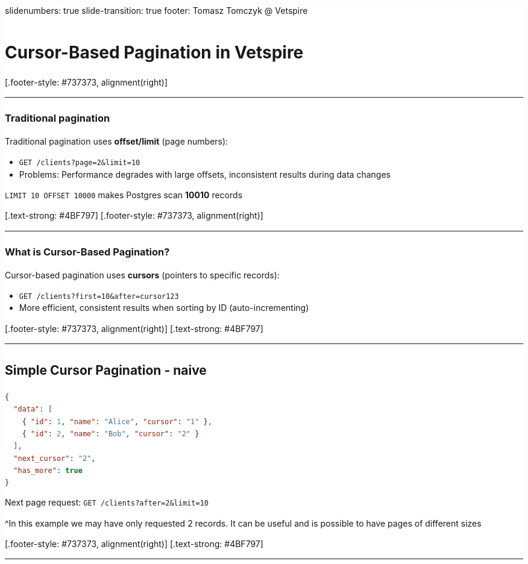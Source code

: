 slidenumbers: true
slide-transition: true
footer: Tomasz Tomczyk @ Vetspire

# **Cursor**-Based Pagination in Vetspire

[.footer-style: #737373, alignment(right)]

---

### Traditional pagination

Traditional pagination uses **offset/limit** (page numbers):

- `GET /clients?page=2&limit=10`
- Problems: Performance degrades with large offsets, inconsistent results during data changes

`LIMIT 10 OFFSET 10000` makes Postgres scan **10010** records

[.text-strong: #4BF797]
[.footer-style: #737373, alignment(right)]

---

### What is Cursor-Based Pagination?

Cursor-based pagination uses **cursors** (pointers to specific records):

- `GET /clients?first=10&after=cursor123`
- More efficient, consistent results when sorting by ID (auto-incrementing)

[.footer-style: #737373, alignment(right)]
[.text-strong: #4BF797]

---

## Simple Cursor Pagination - naive

```json
{
  "data": [
    { "id": 1, "name": "Alice", "cursor": "1" },
    { "id": 2, "name": "Bob", "cursor": "2" }
  ],
  "next_cursor": "2",
  "has_more": true
}
```

Next page request: `GET /clients?after=2&limit=10`

^In this example we may have only requested 2 records. It can be useful and is possible to have pages of different sizes

[.footer-style: #737373, alignment(right)]
[.text-strong: #4BF797]

---